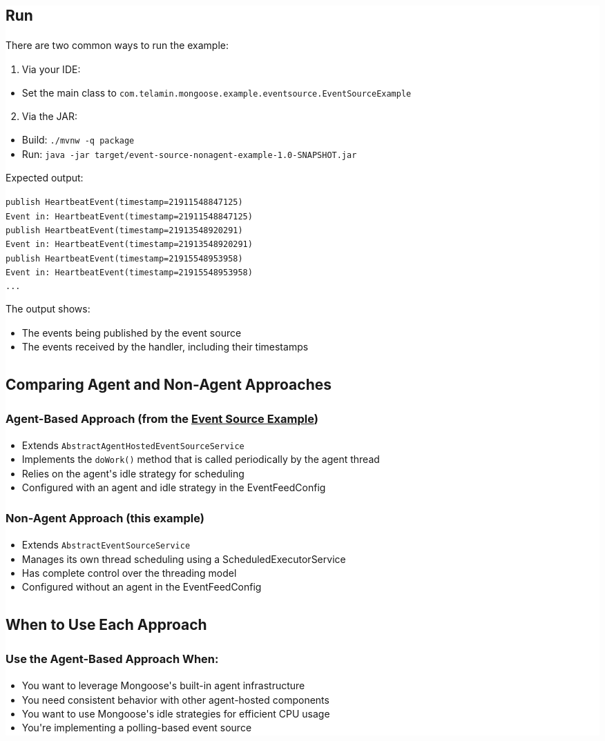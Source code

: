 ## Run

There are two common ways to run the example:

1) Via your IDE:

- Set the main class to `com.telamin.mongoose.example.eventsource.EventSourceExample`

2) Via the JAR:

- Build: `./mvnw -q package`
- Run: `java -jar target/event-source-nonagent-example-1.0-SNAPSHOT.jar`

Expected output:

```
publish HeartbeatEvent(timestamp=21911548847125)
Event in: HeartbeatEvent(timestamp=21911548847125)
publish HeartbeatEvent(timestamp=21913548920291)
Event in: HeartbeatEvent(timestamp=21913548920291)
publish HeartbeatEvent(timestamp=21915548953958)
Event in: HeartbeatEvent(timestamp=21915548953958)
...
```

The output shows:
- The events being published by the event source
- The events received by the handler, including their timestamps

## Comparing Agent and Non-Agent Approaches

### Agent-Based Approach (from the [Event Source Example](../event-source-example))

- Extends `AbstractAgentHostedEventSourceService`
- Implements the `doWork()` method that is called periodically by the agent thread
- Relies on the agent's idle strategy for scheduling
- Configured with an agent and idle strategy in the EventFeedConfig

### Non-Agent Approach (this example)

- Extends `AbstractEventSourceService`
- Manages its own thread scheduling using a ScheduledExecutorService
- Has complete control over the threading model
- Configured without an agent in the EventFeedConfig

## When to Use Each Approach

### Use the Agent-Based Approach When:

- You want to leverage Mongoose's built-in agent infrastructure
- You need consistent behavior with other agent-hosted components
- You want to use Mongoose's idle strategies for efficient CPU usage
- You're implementing a polling-based event source
